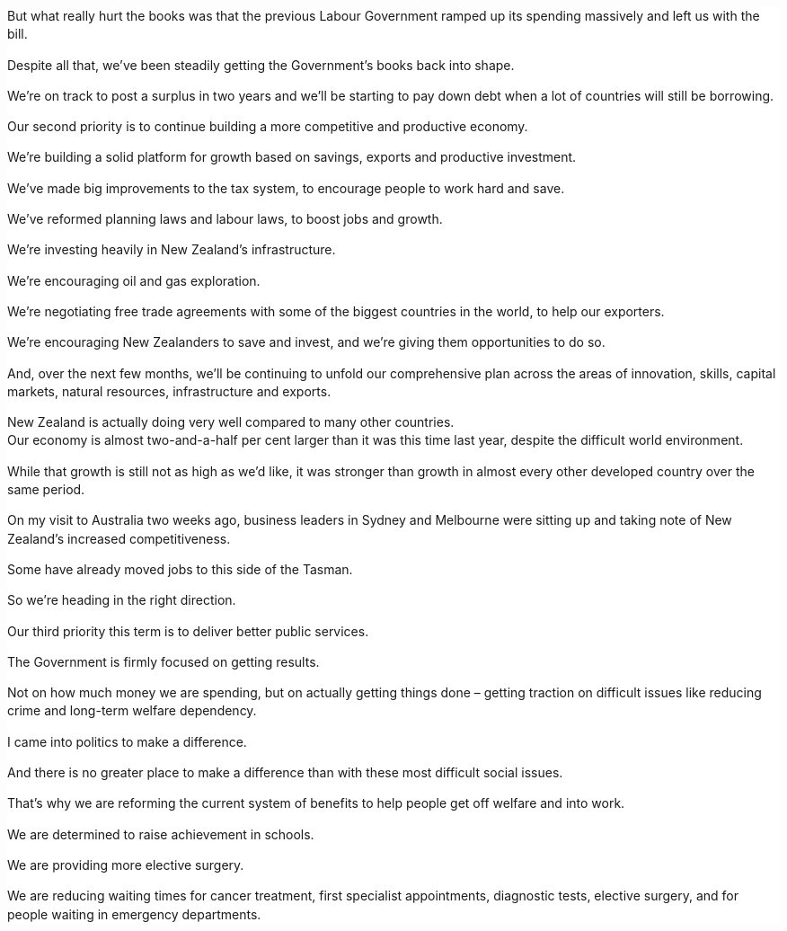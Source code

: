 But what really hurt the books was that the previous Labour Government ramped up its spending massively and left us with the bill.

Despite all that, we’ve been steadily getting the Government’s books back into shape.

We’re on track to post a surplus in two years and we’ll be starting to pay down debt when a lot of countries will still be borrowing.

Our second priority is to continue building a more competitive and productive economy.

We’re building a solid platform for growth based on savings, exports and productive investment.

We’ve made big improvements to the tax system, to encourage people to work hard and save.

We’ve reformed planning laws and labour laws, to boost jobs and growth.

We’re investing heavily in New Zealand’s infrastructure.

We’re encouraging oil and gas exploration.

We’re negotiating free trade agreements with some of the biggest countries in the world, to help our exporters.

We’re encouraging New Zealanders to save and invest, and we’re giving them opportunities to do so.

And, over the next few months, we’ll be continuing to unfold our comprehensive plan across the areas of innovation, skills, capital markets, natural resources, infrastructure and exports.

New Zealand is actually doing very well compared to many other countries.  
Our economy is almost two-and-a-half per cent larger than it was this time last year, despite the difficult world environment.

While that growth is still not as high as we’d like, it was stronger than growth in almost every other developed country over the same period.

On my visit to Australia two weeks ago, business leaders in Sydney and Melbourne were sitting up and taking note of New Zealand’s increased competitiveness.

Some have already moved jobs to this side of the Tasman.

So we’re heading in the right direction.

Our third priority this term is to deliver better public services.

The Government is firmly focused on getting results.

Not on how much money we are spending, but on actually getting things done – getting traction on difficult issues like reducing crime and long-term welfare dependency.

I came into politics to make a difference.

And there is no greater place to make a difference than with these most difficult social issues.

That’s why we are reforming the current system of benefits to help people get off welfare and into work.

We are determined to raise achievement in schools.

We are providing more elective surgery.

We are reducing waiting times for cancer treatment, first specialist appointments, diagnostic tests, elective surgery, and for people waiting in emergency departments.
